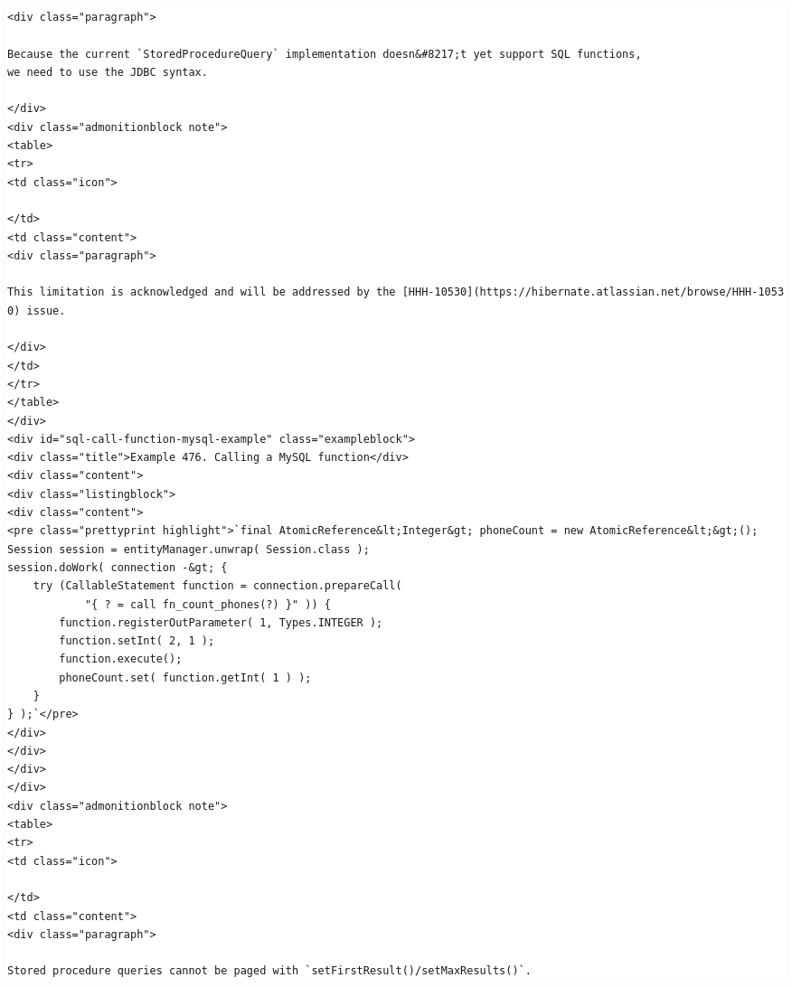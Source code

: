     <div class="paragraph">

    Because the current `StoredProcedureQuery` implementation doesn&#8217;t yet support SQL functions,
    we need to use the JDBC syntax.

    </div>
    <div class="admonitionblock note">
    <table>
    <tr>
    <td class="icon">

    </td>
    <td class="content">
    <div class="paragraph">

    This limitation is acknowledged and will be addressed by the [HHH-10530](https://hibernate.atlassian.net/browse/HHH-10530) issue.

    </div>
    </td>
    </tr>
    </table>
    </div>
    <div id="sql-call-function-mysql-example" class="exampleblock">
    <div class="title">Example 476. Calling a MySQL function</div>
    <div class="content">
    <div class="listingblock">
    <div class="content">
    <pre class="prettyprint highlight">`final AtomicReference&lt;Integer&gt; phoneCount = new AtomicReference&lt;&gt;();
    Session session = entityManager.unwrap( Session.class );
    session.doWork( connection -&gt; {
        try (CallableStatement function = connection.prepareCall(
                "{ ? = call fn_count_phones(?) }" )) {
            function.registerOutParameter( 1, Types.INTEGER );
            function.setInt( 2, 1 );
            function.execute();
            phoneCount.set( function.getInt( 1 ) );
        }
    } );`</pre>
    </div>
    </div>
    </div>
    </div>
    <div class="admonitionblock note">
    <table>
    <tr>
    <td class="icon">

    </td>
    <td class="content">
    <div class="paragraph">

    Stored procedure queries cannot be paged with `setFirstResult()/setMaxResults()`.
